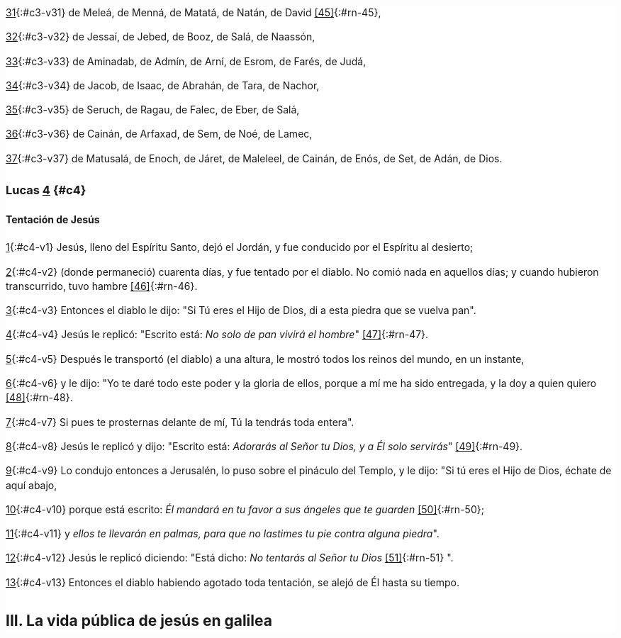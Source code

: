 [31](#c3-v31){:#c3-v31} de Meleá, de Menná, de Matatá, de Natán, de David [[45]](#n-45){:#rn-45},

[32](#c3-v32){:#c3-v32} de Jessaí, de Jebed, de Booz, de Salá, de Naassón,

[33](#c3-v33){:#c3-v33} de Aminadab, de Admín, de Arní, de Esrom, de Farés, de Judá,

[34](#c3-v34){:#c3-v34} de Jacob, de Isaac, de Abrahán, de Tara, de Nachor,

[35](#c3-v35){:#c3-v35} de Seruch, de Ragau, de Falec, de Eber, de Salá,

[36](#c3-v36){:#c3-v36} de Cainán, de Arfaxad, de Sem, de Noé, de Lamec,

[37](#c3-v37){:#c3-v37} de Matusalá, de Enoch, de Járet, de Maleleel, de Cainán, de Enós, de Set, de Adán, de Dios.

### Lucas [4](#c4) {#c4}

#### Tentación de Jesús

[1](#c4-v1){:#c4-v1} Jesús, lleno del Espíritu Santo, dejó el Jordán, y fue conducido por el Espíritu al desierto;

[2](#c4-v2){:#c4-v2} (donde permaneció) cuarenta días, y fue tentado por el diablo. No comió nada en aquellos días; y cuando hubieron transcurrido, tuvo hambre [[46]](#n-46){:#rn-46}.

[3](#c4-v3){:#c4-v3} Entonces el diablo le dijo: "Si Tú eres el Hijo de Dios, di a esta piedra que se vuelva pan".

[4](#c4-v4){:#c4-v4} Jesús le replicó: "Escrito está: *No solo de pan vivirá el hombre*" [[47]](#n-47){:#rn-47}.

[5](#c4-v5){:#c4-v5} Después le transportó (el diablo) a una altura, le mostró todos los reinos del mundo, en un instante,

[6](#c4-v6){:#c4-v6} y le dijo: "Yo te daré todo este poder y la gloria de ellos, porque a mí me ha sido entregada, y la doy a quien quiero [[48]](#n-48){:#rn-48}.

[7](#c4-v7){:#c4-v7} Si pues te prosternas delante de mí, Tú la tendrás toda entera".

[8](#c4-v8){:#c4-v8} Jesús le replicó y dijo: "Escrito está: *Adorarás al Señor tu Dios, y a Él solo servirás*" [[49]](#n-49){:#rn-49}.

[9](#c4-v9){:#c4-v9} Lo condujo entonces a Jerusalén, lo puso sobre el pináculo del Templo, y le dijo: "Si tú eres el Hijo de Dios, échate de aquí abajo,

[10](#c4-v10){:#c4-v10} porque está escrito: *Él mandará en tu favor a sus ángeles que te guarden* [[50]](#n-50){:#rn-50};

[11](#c4-v11){:#c4-v11} y *ellos te llevarán en palmas, para que no lastimes tu pie contra alguna piedra*".

[12](#c4-v12){:#c4-v12} Jesús le replicó diciendo: "Está dicho: *No tentarás al Señor tu Dios* [[51]](#n-51){:#rn-51} ".

[13](#c4-v13){:#c4-v13} Entonces el diablo habiendo agotado toda tentación, se alejó de Él hasta su tiempo.

## III. La vida pública de jesús en galilea
